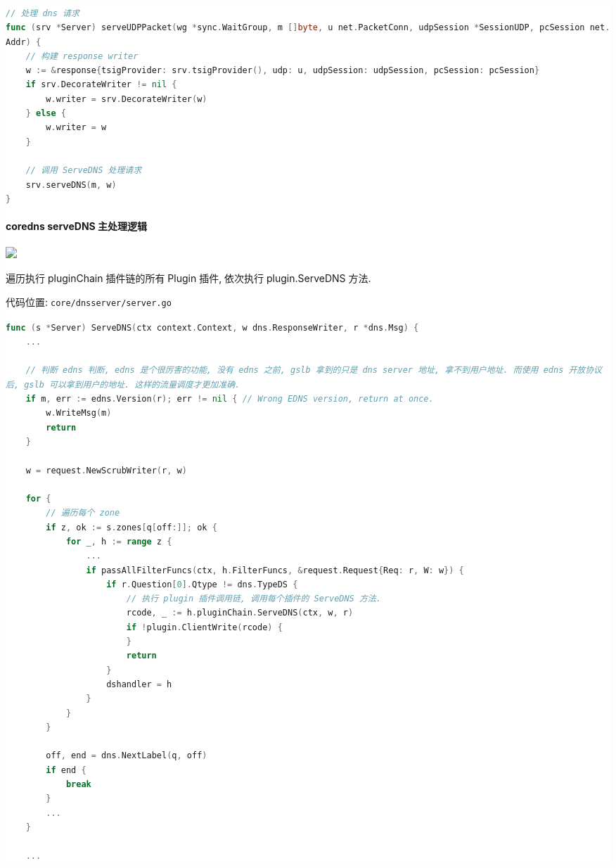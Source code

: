 ```go
// 处理 dns 请求
func (srv *Server) serveUDPPacket(wg *sync.WaitGroup, m []byte, u net.PacketConn, udpSession *SessionUDP, pcSession net.Addr) {
	// 构建 response writer
	w := &response{tsigProvider: srv.tsigProvider(), udp: u, udpSession: udpSession, pcSession: pcSession}
	if srv.DecorateWriter != nil {
		w.writer = srv.DecorateWriter(w)
	} else {
		w.writer = w
	}

	// 调用 ServeDNS 处理请求
	srv.serveDNS(m, w)
}
```

#### coredns serveDNS 主处理逻辑

![](https://xiaorui-cc.oss-cn-hangzhou.aliyuncs.com/images/202301/202301022231339.png)

遍历执行 pluginChain 插件链的所有 Plugin 插件, 依次执行 plugin.ServeDNS 方法.

代码位置: `core/dnsserver/server.go`

```go
func (s *Server) ServeDNS(ctx context.Context, w dns.ResponseWriter, r *dns.Msg) {
	...

	// 判断 edns 判断, edns 是个很厉害的功能, 没有 edns 之前, gslb 拿到的只是 dns server 地址, 拿不到用户地址. 而使用 edns 开放协议后, gslb 可以拿到用户的地址. 这样的流量调度才更加准确.
	if m, err := edns.Version(r); err != nil { // Wrong EDNS version, return at once.
		w.WriteMsg(m)
		return
	}

	w = request.NewScrubWriter(r, w)

	for {
		// 遍历每个 zone
		if z, ok := s.zones[q[off:]]; ok {
			for _, h := range z {
				...
				if passAllFilterFuncs(ctx, h.FilterFuncs, &request.Request{Req: r, W: w}) {
					if r.Question[0].Qtype != dns.TypeDS {
						// 执行 plugin 插件调用链, 调用每个插件的 ServeDNS 方法.
						rcode, _ := h.pluginChain.ServeDNS(ctx, w, r)
						if !plugin.ClientWrite(rcode) {
						}
						return
					}
					dshandler = h
				}
			}
		}

		off, end = dns.NextLabel(q, off)
		if end {
			break
		}
		...
	}

	...
```